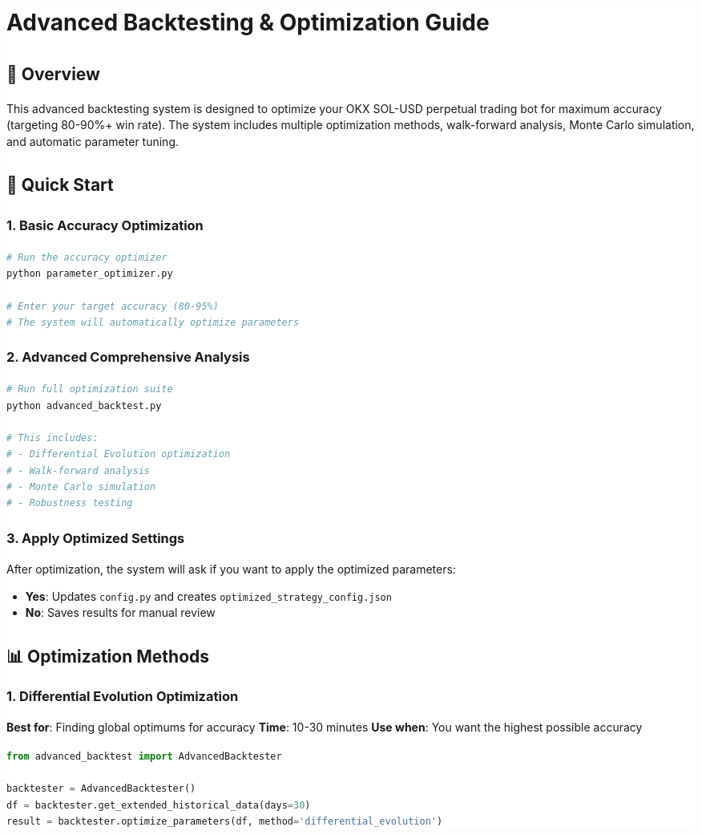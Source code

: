 # Advanced Backtesting & Optimization Guide

## 🎯 Overview

This advanced backtesting system is designed to optimize your OKX SOL-USD perpetual trading bot for maximum accuracy (targeting 80-90%+ win rate). The system includes multiple optimization methods, walk-forward analysis, Monte Carlo simulation, and automatic parameter tuning.

## 🚀 Quick Start

### 1. Basic Accuracy Optimization
```bash
# Run the accuracy optimizer
python parameter_optimizer.py

# Enter your target accuracy (80-95%)
# The system will automatically optimize parameters
```

### 2. Advanced Comprehensive Analysis
```bash
# Run full optimization suite
python advanced_backtest.py

# This includes:
# - Differential Evolution optimization
# - Walk-forward analysis  
# - Monte Carlo simulation
# - Robustness testing
```

### 3. Apply Optimized Settings
After optimization, the system will ask if you want to apply the optimized parameters:
- **Yes**: Updates `config.py` and creates `optimized_strategy_config.json`
- **No**: Saves results for manual review

## 📊 Optimization Methods

### 1. Differential Evolution Optimization
**Best for**: Finding global optimums for accuracy
**Time**: 10-30 minutes
**Use when**: You want the highest possible accuracy

```python
from advanced_backtest import AdvancedBacktester

backtester = AdvancedBacktester()
df = backtester.get_extended_historical_data(days=30)
result = backtester.optimize_parameters(df, method='differential_evolution')
```
